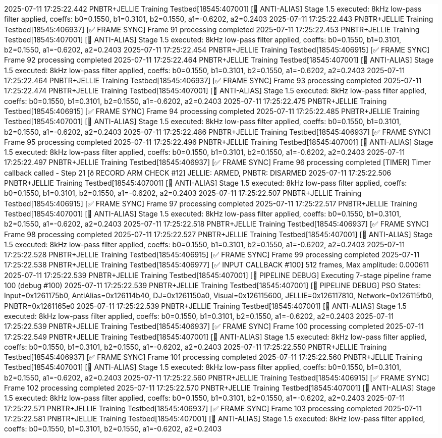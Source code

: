 2025-07-11 17:25:22.442 PNBTR+JELLIE Training Testbed[18545:407001] [🎯 ANTI-ALIAS] Stage 1.5 executed: 8kHz low-pass filter applied, coeffs: b0=0.1550, b1=0.3101, b2=0.1550, a1=-0.6202, a2=0.2403
2025-07-11 17:25:22.443 PNBTR+JELLIE Training Testbed[18545:406937] [✅ FRAME SYNC] Frame 91 processing completed
2025-07-11 17:25:22.453 PNBTR+JELLIE Training Testbed[18545:407001] [🎯 ANTI-ALIAS] Stage 1.5 executed: 8kHz low-pass filter applied, coeffs: b0=0.1550, b1=0.3101, b2=0.1550, a1=-0.6202, a2=0.2403
2025-07-11 17:25:22.454 PNBTR+JELLIE Training Testbed[18545:406915] [✅ FRAME SYNC] Frame 92 processing completed
2025-07-11 17:25:22.464 PNBTR+JELLIE Training Testbed[18545:407001] [🎯 ANTI-ALIAS] Stage 1.5 executed: 8kHz low-pass filter applied, coeffs: b0=0.1550, b1=0.3101, b2=0.1550, a1=-0.6202, a2=0.2403
2025-07-11 17:25:22.464 PNBTR+JELLIE Training Testbed[18545:406937] [✅ FRAME SYNC] Frame 93 processing completed
2025-07-11 17:25:22.474 PNBTR+JELLIE Training Testbed[18545:407001] [🎯 ANTI-ALIAS] Stage 1.5 executed: 8kHz low-pass filter applied, coeffs: b0=0.1550, b1=0.3101, b2=0.1550, a1=-0.6202, a2=0.2403
2025-07-11 17:25:22.475 PNBTR+JELLIE Training Testbed[18545:406915] [✅ FRAME SYNC] Frame 94 processing completed
2025-07-11 17:25:22.485 PNBTR+JELLIE Training Testbed[18545:407001] [🎯 ANTI-ALIAS] Stage 1.5 executed: 8kHz low-pass filter applied, coeffs: b0=0.1550, b1=0.3101, b2=0.1550, a1=-0.6202, a2=0.2403
2025-07-11 17:25:22.486 PNBTR+JELLIE Training Testbed[18545:406937] [✅ FRAME SYNC] Frame 95 processing completed
2025-07-11 17:25:22.496 PNBTR+JELLIE Training Testbed[18545:407001] [🎯 ANTI-ALIAS] Stage 1.5 executed: 8kHz low-pass filter applied, coeffs: b0=0.1550, b1=0.3101, b2=0.1550, a1=-0.6202, a2=0.2403
2025-07-11 17:25:22.497 PNBTR+JELLIE Training Testbed[18545:406937] [✅ FRAME SYNC] Frame 96 processing completed
[TIMER] Timer callback called - Step 21
[ð RECORD ARM CHECK #12] JELLIE: ARMED, PNBTR: DISARMED
2025-07-11 17:25:22.506 PNBTR+JELLIE Training Testbed[18545:407001] [🎯 ANTI-ALIAS] Stage 1.5 executed: 8kHz low-pass filter applied, coeffs: b0=0.1550, b1=0.3101, b2=0.1550, a1=-0.6202, a2=0.2403
2025-07-11 17:25:22.507 PNBTR+JELLIE Training Testbed[18545:406915] [✅ FRAME SYNC] Frame 97 processing completed
2025-07-11 17:25:22.517 PNBTR+JELLIE Training Testbed[18545:407001] [🎯 ANTI-ALIAS] Stage 1.5 executed: 8kHz low-pass filter applied, coeffs: b0=0.1550, b1=0.3101, b2=0.1550, a1=-0.6202, a2=0.2403
2025-07-11 17:25:22.518 PNBTR+JELLIE Training Testbed[18545:406937] [✅ FRAME SYNC] Frame 98 processing completed
2025-07-11 17:25:22.527 PNBTR+JELLIE Training Testbed[18545:407001] [🎯 ANTI-ALIAS] Stage 1.5 executed: 8kHz low-pass filter applied, coeffs: b0=0.1550, b1=0.3101, b2=0.1550, a1=-0.6202, a2=0.2403
2025-07-11 17:25:22.528 PNBTR+JELLIE Training Testbed[18545:406915] [✅ FRAME SYNC] Frame 99 processing completed
2025-07-11 17:25:22.538 PNBTR+JELLIE Training Testbed[18545:406977] [✅ INPUT CALLBACK #100] 512 frames, Max amplitude: 0.000611
2025-07-11 17:25:22.539 PNBTR+JELLIE Training Testbed[18545:407001] [🔧 PIPELINE DEBUG] Executing 7-stage pipeline frame 100 (debug #100)
2025-07-11 17:25:22.539 PNBTR+JELLIE Training Testbed[18545:407001] [🔧 PIPELINE DEBUG] PSO States: Input=0x1261175b0, AntiAlias=0x126114b40, DJ=0x1261150a0, Visual=0x126115600, JELLIE=0x126117810, Network=0x126115fb0, PNBTR=0x1261165e0
2025-07-11 17:25:22.539 PNBTR+JELLIE Training Testbed[18545:407001] [🎯 ANTI-ALIAS] Stage 1.5 executed: 8kHz low-pass filter applied, coeffs: b0=0.1550, b1=0.3101, b2=0.1550, a1=-0.6202, a2=0.2403
2025-07-11 17:25:22.539 PNBTR+JELLIE Training Testbed[18545:406937] [✅ FRAME SYNC] Frame 100 processing completed
2025-07-11 17:25:22.549 PNBTR+JELLIE Training Testbed[18545:407001] [🎯 ANTI-ALIAS] Stage 1.5 executed: 8kHz low-pass filter applied, coeffs: b0=0.1550, b1=0.3101, b2=0.1550, a1=-0.6202, a2=0.2403
2025-07-11 17:25:22.550 PNBTR+JELLIE Training Testbed[18545:406937] [✅ FRAME SYNC] Frame 101 processing completed
2025-07-11 17:25:22.560 PNBTR+JELLIE Training Testbed[18545:407001] [🎯 ANTI-ALIAS] Stage 1.5 executed: 8kHz low-pass filter applied, coeffs: b0=0.1550, b1=0.3101, b2=0.1550, a1=-0.6202, a2=0.2403
2025-07-11 17:25:22.560 PNBTR+JELLIE Training Testbed[18545:406915] [✅ FRAME SYNC] Frame 102 processing completed
2025-07-11 17:25:22.570 PNBTR+JELLIE Training Testbed[18545:407001] [🎯 ANTI-ALIAS] Stage 1.5 executed: 8kHz low-pass filter applied, coeffs: b0=0.1550, b1=0.3101, b2=0.1550, a1=-0.6202, a2=0.2403
2025-07-11 17:25:22.571 PNBTR+JELLIE Training Testbed[18545:406937] [✅ FRAME SYNC] Frame 103 processing completed
2025-07-11 17:25:22.581 PNBTR+JELLIE Training Testbed[18545:407001] [🎯 ANTI-ALIAS] Stage 1.5 executed: 8kHz low-pass filter applied, coeffs: b0=0.1550, b1=0.3101, b2=0.1550, a1=-0.6202, a2=0.2403
